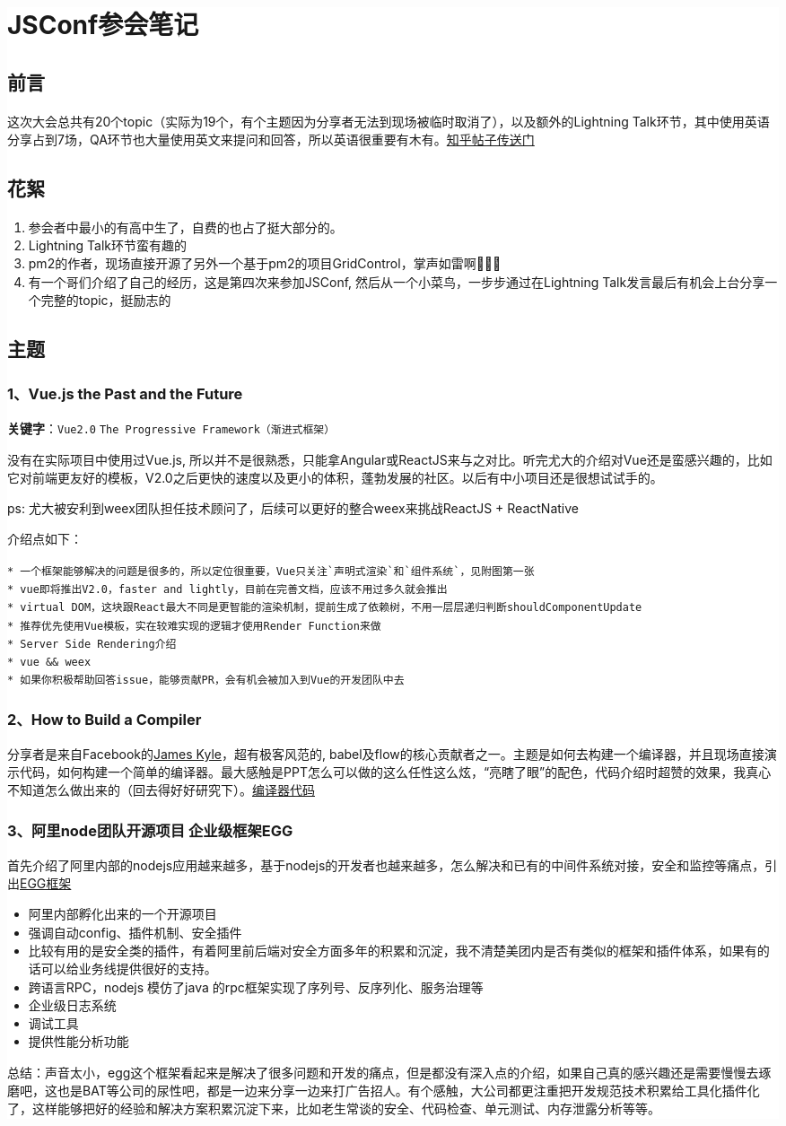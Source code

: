 JSConf参会笔记
===============

## 前言
这次大会总共有20个topic（实际为19个，有个主题因为分享者无法到现场被临时取消了），以及额外的Lightning Talk环节，其中使用英语分享占到7场，QA环节也大量使用英文来提问和回答，所以英语很重要有木有。[知乎帖子传送门](https://www.zhihu.com/question/50244455)

## 花絮
1. 参会者中最小的有高中生了，自费的也占了挺大部分的。
2. Lightning Talk环节蛮有趣的
3. pm2的作者，现场直接开源了另外一个基于pm2的项目GridControl，掌声如雷啊👏👏👏
4. 有一个哥们介绍了自己的经历，这是第四次来参加JSConf, 然后从一个小菜鸟，一步步通过在Lightning Talk发言最后有机会上台分享一个完整的topic，挺励志的

## 主题
### 1、Vue.js the Past and the Future
**关键字**：`Vue2.0`  `The Progressive Framework（渐进式框架）`

没有在实际项目中使用过Vue.js, 所以并不是很熟悉，只能拿Angular或ReactJS来与之对比。听完尤大的介绍对Vue还是蛮感兴趣的，比如它对前端更友好的模板，V2.0之后更快的速度以及更小的体积，蓬勃发展的社区。以后有中小项目还是很想试试手的。

ps: 尤大被安利到weex团队担任技术顾问了，后续可以更好的整合weex来挑战ReactJS + ReactNative

介绍点如下：

	* 一个框架能够解决的问题是很多的，所以定位很重要，Vue只关注`声明式渲染`和`组件系统`，见附图第一张
	* vue即将推出V2.0，faster and lightly，目前在完善文档，应该不用过多久就会推出
	* virtual DOM，这块跟React最大不同是更智能的渲染机制，提前生成了依赖树，不用一层层递归判断shouldComponentUpdate
	* 推荐优先使用Vue模板，实在较难实现的逻辑才使用Render Function来做
	* Server Side Rendering介绍
	* vue && weex
	* 如果你积极帮助回答issue，能够贡献PR，会有机会被加入到Vue的开发团队中去	
### 2、How to Build a Compiler
分享者是来自Facebook的[James Kyle](https://github.com/thejameskyle)，超有极客风范的, babel及flow的核心贡献者之一。主题是如何去构建一个编译器，并且现场直接演示代码，如何构建一个简单的编译器。最大感触是PPT怎么可以做的这么任性这么炫，“亮瞎了眼”的配色，代码介绍时超赞的效果，我真心不知道怎么做出来的（回去得好好研究下）。[编译器代码](https://github.com/thejameskyle/the-super-tiny-compiler/blob/master/super-tiny-compiler.js)

### 3、阿里node团队开源项目 企业级框架EGG
首先介绍了阿里内部的nodejs应用越来越多，基于nodejs的开发者也越来越多，怎么解决和已有的中间件系统对接，安全和监控等痛点，引出[EGG框架](https://eggjs.org/)

* 阿里内部孵化出来的一个开源项目
* 强调自动config、插件机制、安全插件
* 比较有用的是安全类的插件，有着阿里前后端对安全方面多年的积累和沉淀，我不清楚美团内是否有类似的框架和插件体系，如果有的话可以给业务线提供很好的支持。
* 跨语言RPC，nodejs 模仿了java 的rpc框架实现了序列号、反序列化、服务治理等
* 企业级日志系统
* 调试工具
* 提供性能分析功能


总结：声音太小，egg这个框架看起来是解决了很多问题和开发的痛点，但是都没有深入点的介绍，如果自己真的感兴趣还是需要慢慢去琢磨吧，这也是BAT等公司的尿性吧，都是一边来分享一边来打广告招人。有个感触，大公司都更注重把开发规范技术积累给工具化插件化了，这样能够把好的经验和解决方案积累沉淀下来，比如老生常谈的安全、代码检查、单元测试、内存泄露分析等等。

